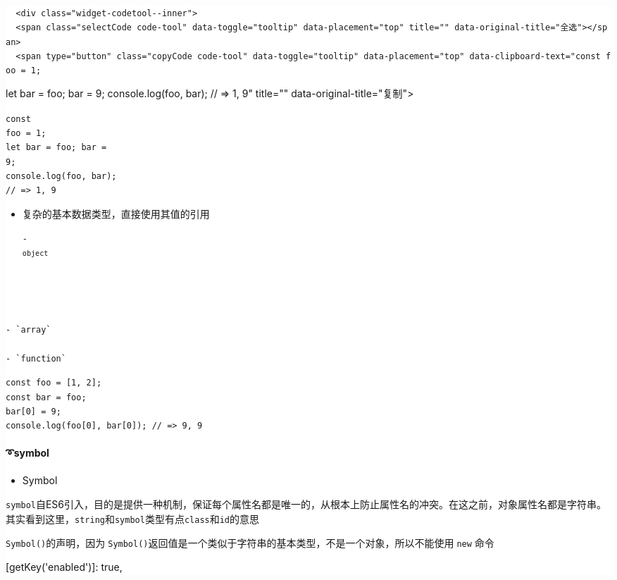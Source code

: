       <div class="widget-codetool--inner">
      <span class="selectCode code-tool" data-toggle="tooltip" data-placement="top" title="" data-original-title="全选"></span>
      <span type="button" class="copyCode code-tool" data-toggle="tooltip" data-placement="top" data-clipboard-text="const foo = 1;
let bar = foo;
bar = 9;
console.log(foo, bar); // => 1, 9" title="" data-original-title="复制"></span>
      <span type="button" class="saveToNote code-tool" data-toggle="tooltip" data-placement="top" title="" data-original-title="放进笔记"></span>
      </div>
      </div><pre class="javascript hljs"><code class="javascript"><span class="hljs-keyword">const</span> foo = <span class="hljs-number">1</span>;
<span class="hljs-keyword">let</span> bar = foo;
bar = <span class="hljs-number">9</span>;
<span class="hljs-built_in">console</span>.log(foo, bar); <span class="hljs-comment">// =&gt; 1, 9</span></code></pre>
<ul><li>
<p>复杂的基本数据类型，直接使用其值的引用</p>
<div class="widget-codetool" style="display:none;">
      <div class="widget-codetool--inner">
      <span class="selectCode code-tool" data-toggle="tooltip" data-placement="top" title="" data-original-title="全选"></span>
      <span type="button" class="copyCode code-tool" data-toggle="tooltip" data-placement="top" data-clipboard-text="- `object`

- `array`

- `function`
" title="" data-original-title="复制"></span>
      <span type="button" class="saveToNote code-tool" data-toggle="tooltip" data-placement="top" title="" data-original-title="放进笔记"></span>
      </div>
      </div><pre class="hljs haml"><code>-<span class="ruby"> <span class="hljs-string">`object`</span>
</span>
-<span class="ruby"> <span class="hljs-string">`array`</span>
</span>
-<span class="ruby"> <span class="hljs-string">`function`</span>
</span></code></pre>
</li></ul>
<div class="widget-codetool" style="display:none;">
      <div class="widget-codetool--inner">
      <span class="selectCode code-tool" data-toggle="tooltip" data-placement="top" title="" data-original-title="全选"></span>
      <span type="button" class="copyCode code-tool" data-toggle="tooltip" data-placement="top" data-clipboard-text="const foo = [1, 2];
const bar = foo;
bar[0] = 9;
console.log(foo[0], bar[0]); // => 9, 9" title="" data-original-title="复制"></span>
      <span type="button" class="saveToNote code-tool" data-toggle="tooltip" data-placement="top" title="" data-original-title="放进笔记"></span>
      </div>
      </div><pre class="javascript hljs"><code class="javascript"><span class="hljs-keyword">const</span> foo = [<span class="hljs-number">1</span>, <span class="hljs-number">2</span>];
<span class="hljs-keyword">const</span> bar = foo;
bar[<span class="hljs-number">0</span>] = <span class="hljs-number">9</span>;
<span class="hljs-built_in">console</span>.log(foo[<span class="hljs-number">0</span>], bar[<span class="hljs-number">0</span>]); <span class="hljs-comment">// =&gt; 9, 9</span></code></pre>
<h4>➰symbol</h4>
<ul><li>Symbol</li></ul>
<p><code>symbol</code>自ES6引入，目的是提供一种机制，保证每个属性名都是唯一的，从根本上防止属性名的冲突。在这之前，对象属性名都是字符串。其实看到这里，<code>string</code>和<code>symbol</code>类型有点<code>class</code>和<code>id</code>的意思</p>
<p><code>Symbol()</code>的声明，因为 <code>Symbol()</code>返回值是一个类似于字符串的基本类型，不是一个对象，所以不能使用 <code>new</code> 命令</p>

  [getKey('enabled')]: true,
  [getKey(<span class="hljs-string">'enabled'</span>)]: <span class="hljs-literal">true</span>,